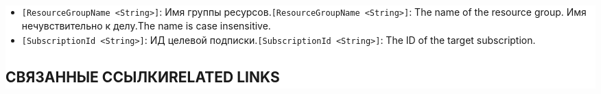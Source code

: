   - <span data-ttu-id="b15da-173">`[ResourceGroupName <String>]`: Имя группы ресурсов.</span><span class="sxs-lookup"><span data-stu-id="b15da-173">`[ResourceGroupName <String>]`: The name of the resource group.</span></span> <span data-ttu-id="b15da-174">Имя нечувствительно к делу.</span><span class="sxs-lookup"><span data-stu-id="b15da-174">The name is case insensitive.</span></span>
  - <span data-ttu-id="b15da-175">`[SubscriptionId <String>]`: ИД целевой подписки.</span><span class="sxs-lookup"><span data-stu-id="b15da-175">`[SubscriptionId <String>]`: The ID of the target subscription.</span></span>

## <span data-ttu-id="b15da-176">СВЯЗАННЫЕ ССЫЛКИ</span><span class="sxs-lookup"><span data-stu-id="b15da-176">RELATED LINKS</span></span>

